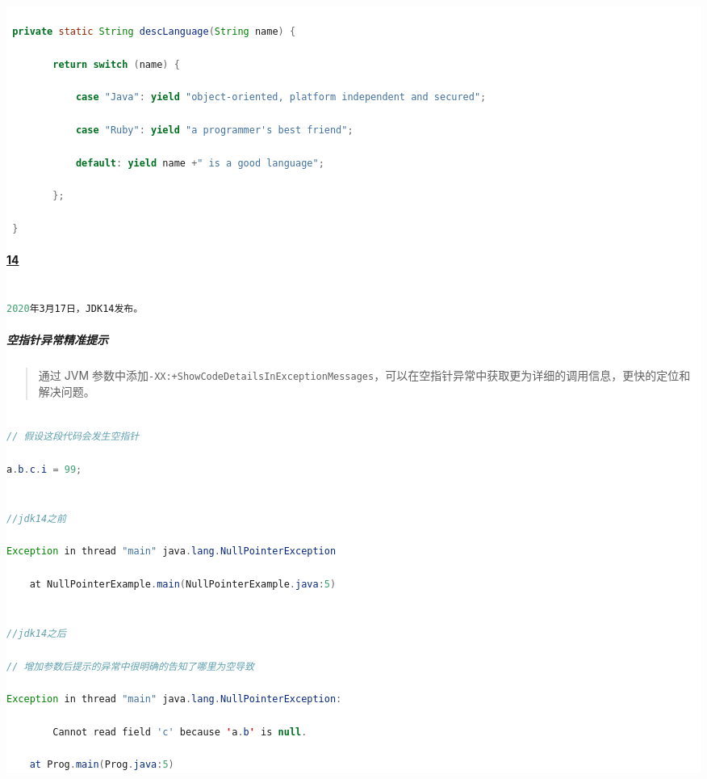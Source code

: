 
```java

 private static String descLanguage(String name) {

        return switch (name) {

            case "Java": yield "object-oriented, platform independent and secured";

            case "Ruby": yield "a programmer's best friend";

            default: yield name +" is a good language";

        };

 }

```


#### [14](https://openjdk.org/projects/jdk/14/)


```sql

2020年3月17日，JDK14发布。

```


##### 空指针异常精准提示


> 通过 JVM 参数中添加`-XX:+ShowCodeDetailsInExceptionMessages`，可以在空指针异常中获取更为详细的调用信息，更快的定位和解决问题。


```java

// 假设这段代码会发生空指针

a.b.c.i = 99; 


//jdk14之前

Exception in thread "main" java.lang.NullPointerException

    at NullPointerExample.main(NullPointerExample.java:5)


//jdk14之后

// 增加参数后提示的异常中很明确的告知了哪里为空导致

Exception in thread "main" java.lang.NullPointerException:

        Cannot read field 'c' because 'a.b' is null.

    at Prog.main(Prog.java:5)

```
